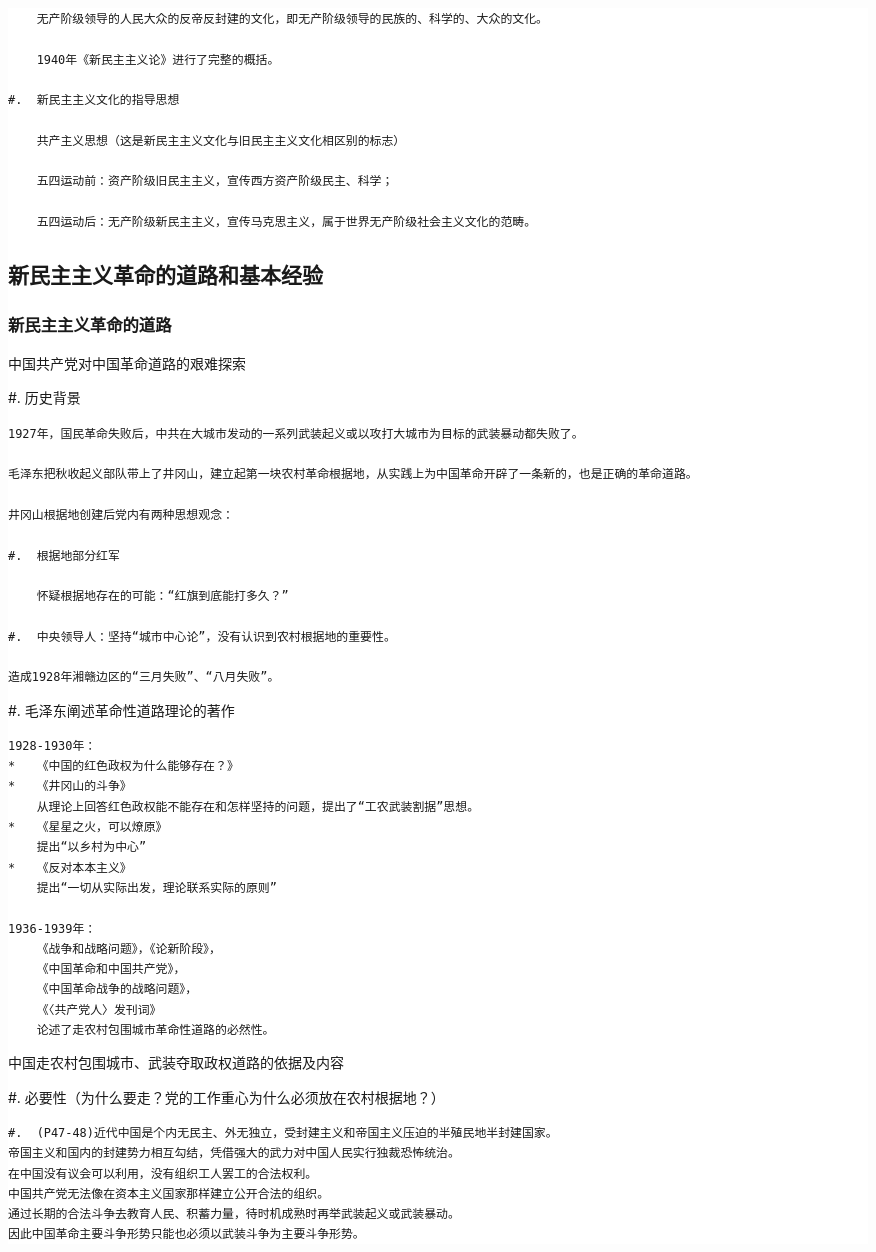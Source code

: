         无产阶级领导的人民大众的反帝反封建的文化，即无产阶级领导的民族的、科学的、大众的文化。

        1940年《新民主主义论》进行了完整的概括。

    #.  新民主主义文化的指导思想

        共产主义思想（这是新民主主义文化与旧民主主义文化相区别的标志）

        五四运动前：资产阶级旧民主主义，宣传西方资产阶级民主、科学；

        五四运动后：无产阶级新民主主义，宣传马克思主义，属于世界无产阶级社会主义文化的范畴。


## 新民主主义革命的道路和基本经验

### 新民主主义革命的道路

中国共产党对中国革命道路的艰难探索

#.  历史背景

    1927年，国民革命失败后，中共在大城市发动的一系列武装起义或以攻打大城市为目标的武装暴动都失败了。

    毛泽东把秋收起义部队带上了井冈山，建立起第一块农村革命根据地，从实践上为中国革命开辟了一条新的，也是正确的革命道路。

    井冈山根据地创建后党内有两种思想观念：

    #.  根据地部分红军

        怀疑根据地存在的可能：“红旗到底能打多久？”

    #.  中央领导人：坚持“城市中心论”，没有认识到农村根据地的重要性。

    造成1928年湘赣边区的“三月失败”、“八月失败”。

#.  毛泽东阐述革命性道路理论的著作

    1928-1930年：
    *   《中国的红色政权为什么能够存在？》
    *   《井冈山的斗争》
        从理论上回答红色政权能不能存在和怎样坚持的问题，提出了“工农武装割据”思想。
    *   《星星之火，可以燎原》
        提出“以乡村为中心”
    *   《反对本本主义》
        提出“一切从实际出发，理论联系实际的原则”

    1936-1939年：
        《战争和战略问题》，《论新阶段》，
        《中国革命和中国共产党》，
        《中国革命战争的战略问题》，
        《〈共产党人〉发刊词》
        论述了走农村包围城市革命性道路的必然性。

中国走农村包围城市、武装夺取政权道路的依据及内容

#.  必要性（为什么要走？党的工作重心为什么必须放在农村根据地？）

    #.  (P47-48)近代中国是个内无民主、外无独立，受封建主义和帝国主义压迫的半殖民地半封建国家。
    帝国主义和国内的封建势力相互勾结，凭借强大的武力对中国人民实行独裁恐怖统治。
    在中国没有议会可以利用，没有组织工人罢工的合法权利。
    中国共产党无法像在资本主义国家那样建立公开合法的组织。
    通过长期的合法斗争去教育人民、积蓄力量，待时机成熟时再举武装起义或武装暴动。
    因此中国革命主要斗争形势只能也必须以武装斗争为主要斗争形势。
